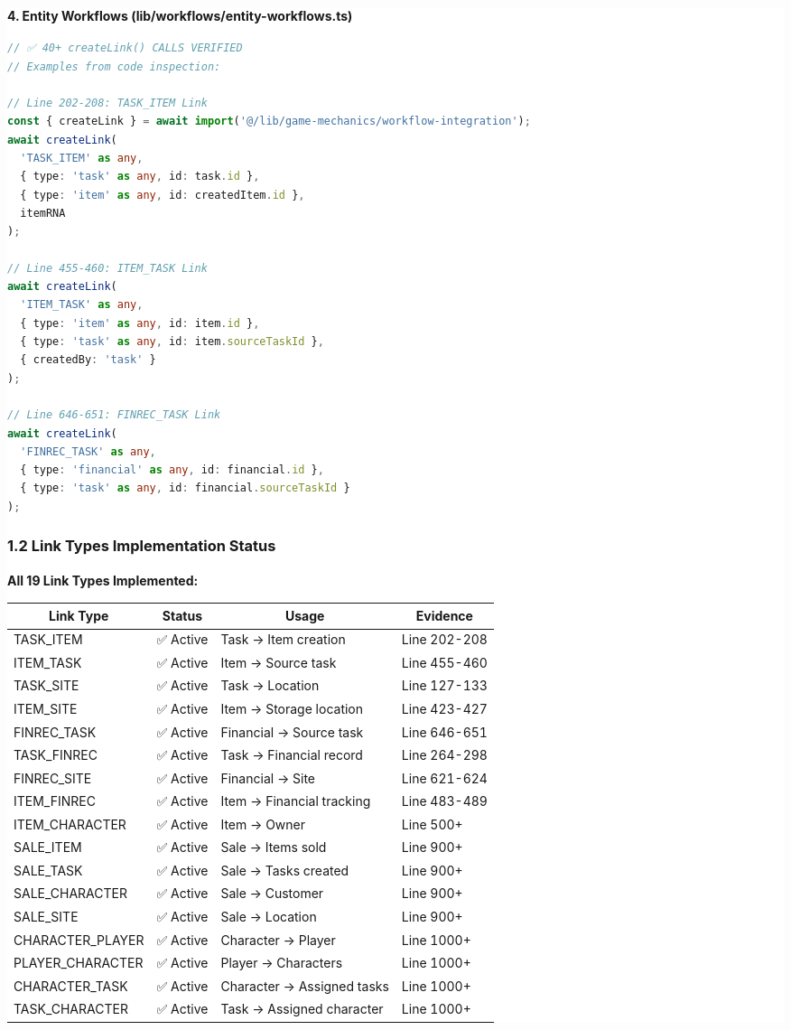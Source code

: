 **4. Entity Workflows (lib/workflows/entity-workflows.ts)**
```typescript
// ✅ 40+ createLink() CALLS VERIFIED
// Examples from code inspection:

// Line 202-208: TASK_ITEM Link
const { createLink } = await import('@/lib/game-mechanics/workflow-integration');
await createLink(
  'TASK_ITEM' as any,
  { type: 'task' as any, id: task.id },
  { type: 'item' as any, id: createdItem.id },
  itemRNA
);

// Line 455-460: ITEM_TASK Link
await createLink(
  'ITEM_TASK' as any,
  { type: 'item' as any, id: item.id },
  { type: 'task' as any, id: item.sourceTaskId },
  { createdBy: 'task' }
);

// Line 646-651: FINREC_TASK Link
await createLink(
  'FINREC_TASK' as any,
  { type: 'financial' as any, id: financial.id },
  { type: 'task' as any, id: financial.sourceTaskId }
);
```

### 1.2 Link Types Implementation Status

**All 19 Link Types Implemented:**

| Link Type | Status | Usage | Evidence |
|-----------|--------|-------|----------|
| TASK_ITEM | ✅ Active | Task → Item creation | Line 202-208 |
| ITEM_TASK | ✅ Active | Item → Source task | Line 455-460 |
| TASK_SITE | ✅ Active | Task → Location | Line 127-133 |
| ITEM_SITE | ✅ Active | Item → Storage location | Line 423-427 |
| FINREC_TASK | ✅ Active | Financial → Source task | Line 646-651 |
| TASK_FINREC | ✅ Active | Task → Financial record | Line 264-298 |
| FINREC_SITE | ✅ Active | Financial → Site | Line 621-624 |
| ITEM_FINREC | ✅ Active | Item → Financial tracking | Line 483-489 |
| ITEM_CHARACTER | ✅ Active | Item → Owner | Line 500+ |
| SALE_ITEM | ✅ Active | Sale → Items sold | Line 900+ |
| SALE_TASK | ✅ Active | Sale → Tasks created | Line 900+ |
| SALE_CHARACTER | ✅ Active | Sale → Customer | Line 900+ |
| SALE_SITE | ✅ Active | Sale → Location | Line 900+ |
| CHARACTER_PLAYER | ✅ Active | Character → Player | Line 1000+ |
| PLAYER_CHARACTER | ✅ Active | Player → Characters | Line 1000+ |
| CHARACTER_TASK | ✅ Active | Character → Assigned tasks | Line 1000+ |
| TASK_CHARACTER | ✅ Active | Task → Assigned character | Line 1000+ |